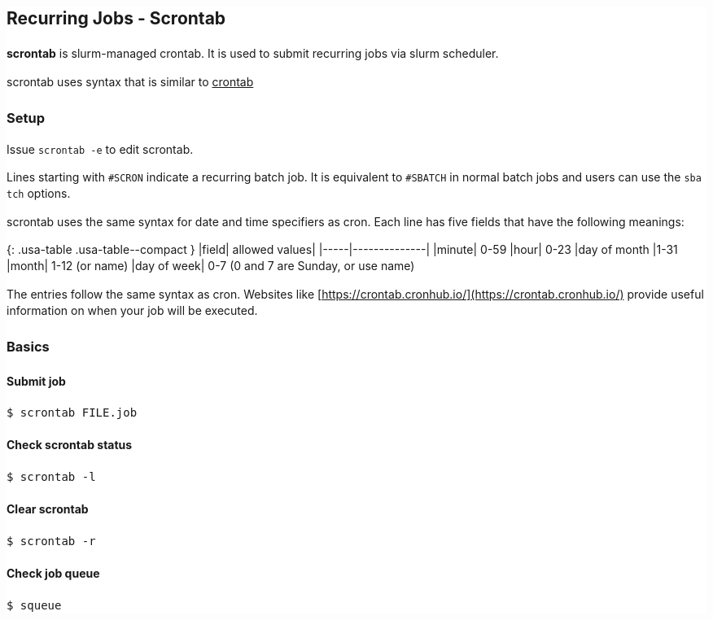 ## Recurring Jobs - Scrontab

**scrontab** is slurm-managed crontab. It is used to submit recurring jobs via slurm scheduler. 

scrontab uses syntax that is similar to [crontab](https://man7.org/linux/man-pages/man5/crontab.5.html)

### Setup
Issue `scrontab -e` to edit scrontab. 

Lines starting with `#SCRON` indicate a recurring batch job. It is equivalent to `#SBATCH` in normal batch jobs and users can use the `sbatch` options. 

scrontab uses the same syntax for date and time specifiers as cron. Each line has five fields that have the following meanings:

{: .usa-table .usa-table--compact }
|field| allowed values|
|-----|--------------|
|minute| 0-59
|hour| 0-23
|day of month |1-31
|month| 1-12 (or name)
|day of week| 0-7 (0 and 7 are Sunday, or use name)

The entries follow the same syntax as cron. Websites like [https://crontab.cronhub.io/](https://crontab.cronhub.io/) provide useful information on when your job will be executed. 

### Basics

#### Submit job
<pre>
$ scrontab FILE.job
</pre>

#### Check scrontab status
<pre>
$ scrontab -l
</pre>

#### Clear scrontab
<pre>
$ scrontab -r
</pre>

#### Check job queue 
<pre>
$ squeue
</pre>
